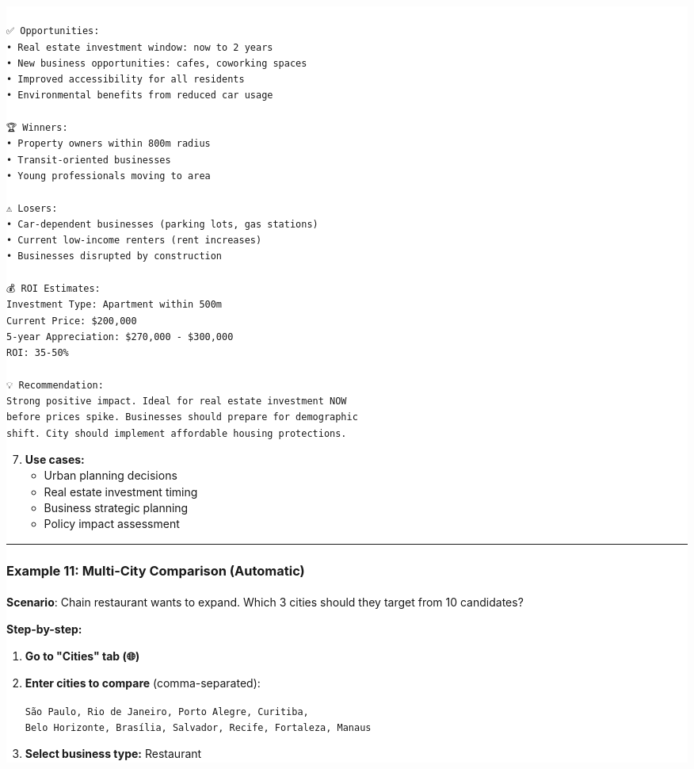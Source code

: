   ```
   
   ✅ Opportunities:
   • Real estate investment window: now to 2 years
   • New business opportunities: cafes, coworking spaces
   • Improved accessibility for all residents
   • Environmental benefits from reduced car usage
   
   🏆 Winners:
   • Property owners within 800m radius
   • Transit-oriented businesses
   • Young professionals moving to area
   
   ⚠️ Losers:
   • Car-dependent businesses (parking lots, gas stations)
   • Current low-income renters (rent increases)
   • Businesses disrupted by construction
   
   💰 ROI Estimates:
   Investment Type: Apartment within 500m
   Current Price: $200,000
   5-year Appreciation: $270,000 - $300,000
   ROI: 35-50%
   
   💡 Recommendation:
   Strong positive impact. Ideal for real estate investment NOW 
   before prices spike. Businesses should prepare for demographic 
   shift. City should implement affordable housing protections.
   ```

7. **Use cases:**
   - Urban planning decisions
   - Real estate investment timing
   - Business strategic planning
   - Policy impact assessment

---

### Example 11: Multi-City Comparison (Automatic)

**Scenario**: Chain restaurant wants to expand. Which 3 cities should they target from 10 candidates?

**Step-by-step:**

1. **Go to "Cities" tab (🌐)**

2. **Enter cities to compare** (comma-separated):
   ```
   São Paulo, Rio de Janeiro, Porto Alegre, Curitiba, 
   Belo Horizonte, Brasília, Salvador, Recife, Fortaleza, Manaus
   ```

3. **Select business type:** Restaurant
